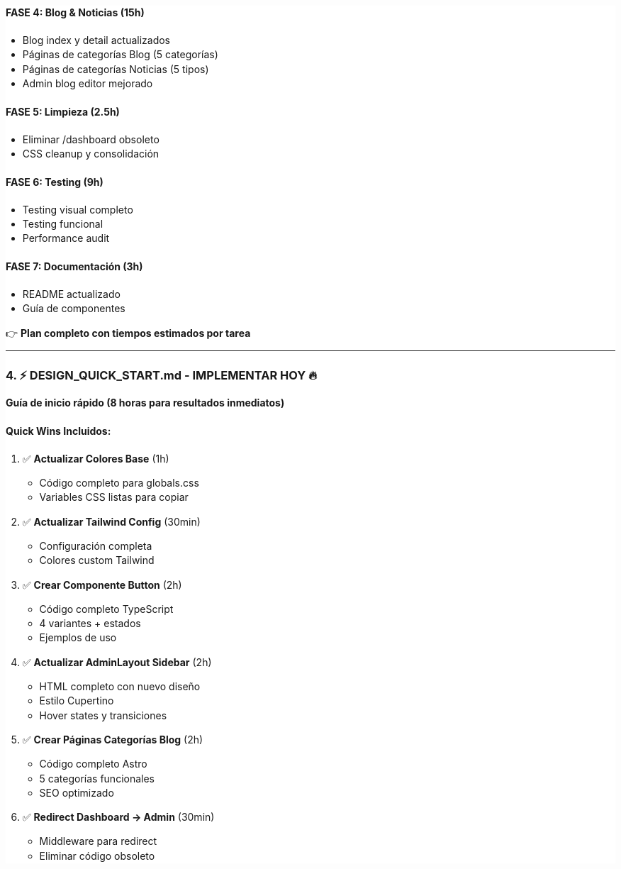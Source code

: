 #### FASE 4: Blog & Noticias (15h)
- Blog index y detail actualizados
- Páginas de categorías Blog (5 categorías)
- Páginas de categorías Noticias (5 tipos)
- Admin blog editor mejorado

#### FASE 5: Limpieza (2.5h)
- Eliminar /dashboard obsoleto
- CSS cleanup y consolidación

#### FASE 6: Testing (9h)
- Testing visual completo
- Testing funcional
- Performance audit

#### FASE 7: Documentación (3h)
- README actualizado
- Guía de componentes

👉 **Plan completo con tiempos estimados por tarea**

---

### 4. ⚡ DESIGN_QUICK_START.md - **IMPLEMENTAR HOY** 🔥
**Guía de inicio rápido (8 horas para resultados inmediatos)**

#### Quick Wins Incluidos:
1. ✅ **Actualizar Colores Base** (1h)
   - Código completo para globals.css
   - Variables CSS listas para copiar

2. ✅ **Actualizar Tailwind Config** (30min)
   - Configuración completa
   - Colores custom Tailwind

3. ✅ **Crear Componente Button** (2h)
   - Código completo TypeScript
   - 4 variantes + estados
   - Ejemplos de uso

4. ✅ **Actualizar AdminLayout Sidebar** (2h)
   - HTML completo con nuevo diseño
   - Estilo Cupertino
   - Hover states y transiciones

5. ✅ **Crear Páginas Categorías Blog** (2h)
   - Código completo Astro
   - 5 categorías funcionales
   - SEO optimizado

6. ✅ **Redirect Dashboard → Admin** (30min)
   - Middleware para redirect
   - Eliminar código obsoleto
